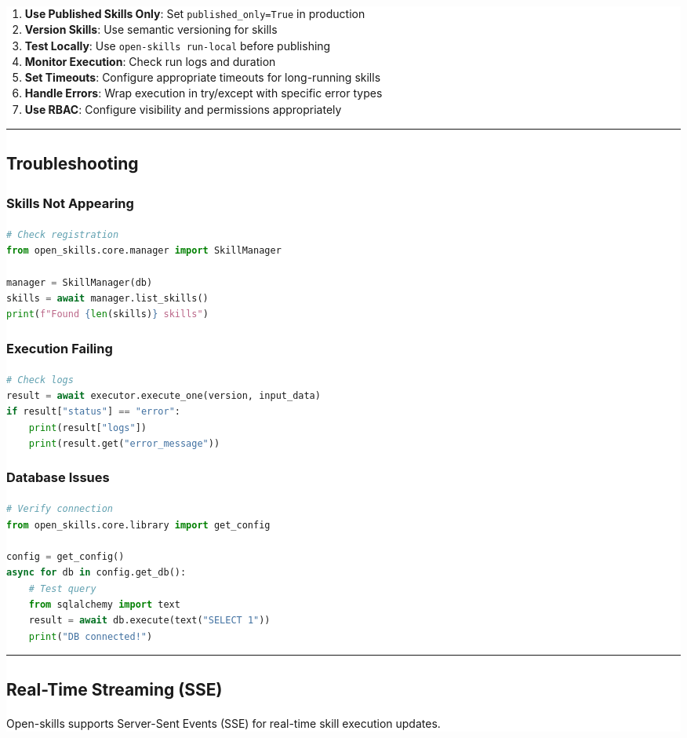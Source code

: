1. **Use Published Skills Only**: Set `published_only=True` in production
2. **Version Skills**: Use semantic versioning for skills
3. **Test Locally**: Use `open-skills run-local` before publishing
4. **Monitor Execution**: Check run logs and duration
5. **Set Timeouts**: Configure appropriate timeouts for long-running skills
6. **Handle Errors**: Wrap execution in try/except with specific error types
7. **Use RBAC**: Configure visibility and permissions appropriately

---

## Troubleshooting

### Skills Not Appearing

```python
# Check registration
from open_skills.core.manager import SkillManager

manager = SkillManager(db)
skills = await manager.list_skills()
print(f"Found {len(skills)} skills")
```

### Execution Failing

```python
# Check logs
result = await executor.execute_one(version, input_data)
if result["status"] == "error":
    print(result["logs"])
    print(result.get("error_message"))
```

### Database Issues

```python
# Verify connection
from open_skills.core.library import get_config

config = get_config()
async for db in config.get_db():
    # Test query
    from sqlalchemy import text
    result = await db.execute(text("SELECT 1"))
    print("DB connected!")
```

---

## Real-Time Streaming (SSE)

Open-skills supports Server-Sent Events (SSE) for real-time skill execution updates.
